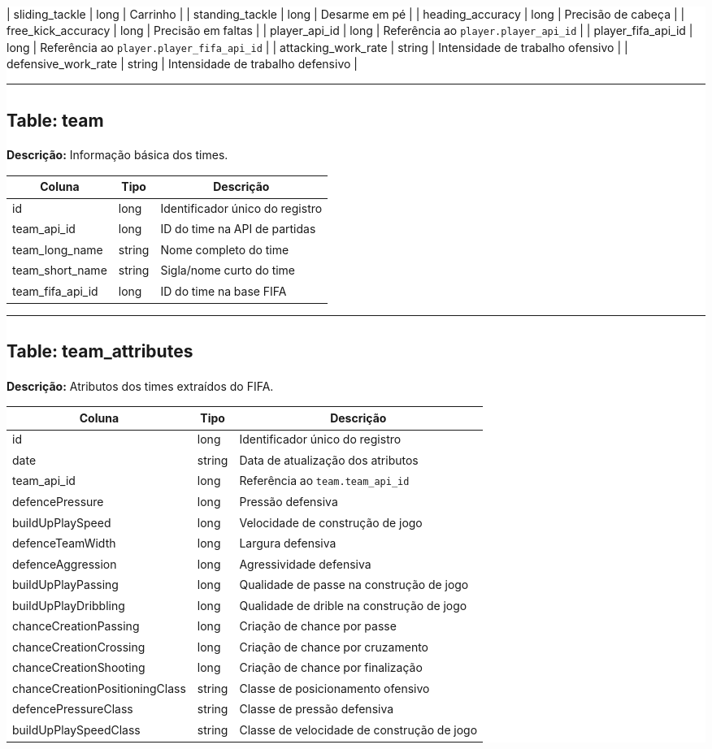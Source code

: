 | sliding_tackle          | long   | Carrinho                                  |
| standing_tackle         | long   | Desarme em pé                            |
| heading_accuracy        | long   | Precisão de cabeça                       |
| free_kick_accuracy      | long   | Precisão em faltas                      |
| player_api_id           | long   | Referência ao `player.player_api_id`      |
| player_fifa_api_id      | long   | Referência ao `player.player_fifa_api_id` |
| attacking_work_rate     | string | Intensidade de trabalho ofensivo         |
| defensive_work_rate     | string | Intensidade de trabalho defensivo        |

---

## Table: team  
**Descrição:** Informação básica dos times.

| Coluna            | Tipo   | Descrição                               |
|-------------------|--------|-----------------------------------------|
| id                | long   | Identificador único do registro         |
| team_api_id       | long   | ID do time na API de partidas           |
| team_long_name    | string | Nome completo do time                   |
| team_short_name   | string | Sigla/nome curto do time                |
| team_fifa_api_id  | long   | ID do time na base FIFA                 |

---

## Table: team_attributes  
**Descrição:** Atributos dos times extraídos do FIFA.

| Coluna                         | Tipo   | Descrição                                    |
|--------------------------------|--------|----------------------------------------------|
| id                             | long   | Identificador único do registro              |
| date                           | string | Data de atualização dos atributos            |
| team_api_id                    | long   | Referência ao `team.team_api_id`              |
| defencePressure                | long   | Pressão defensiva                            |
| buildUpPlaySpeed               | long   | Velocidade de construção de jogo             |
| defenceTeamWidth               | long   | Largura defensiva                            |
| defenceAggression              | long   | Agressividade defensiva                      |
| buildUpPlayPassing             | long   | Qualidade de passe na construção de jogo     |
| buildUpPlayDribbling           | long   | Qualidade de drible na construção de jogo    |
| chanceCreationPassing          | long   | Criação de chance por passe                  |
| chanceCreationCrossing         | long   | Criação de chance por cruzamento             |
| chanceCreationShooting         | long   | Criação de chance por finalização            |
| chanceCreationPositioningClass | string | Classe de posicionamento ofensivo            |
| defencePressureClass           | string | Classe de pressão defensiva                  |
| buildUpPlaySpeedClass          | string | Classe de velocidade de construção de jogo   |